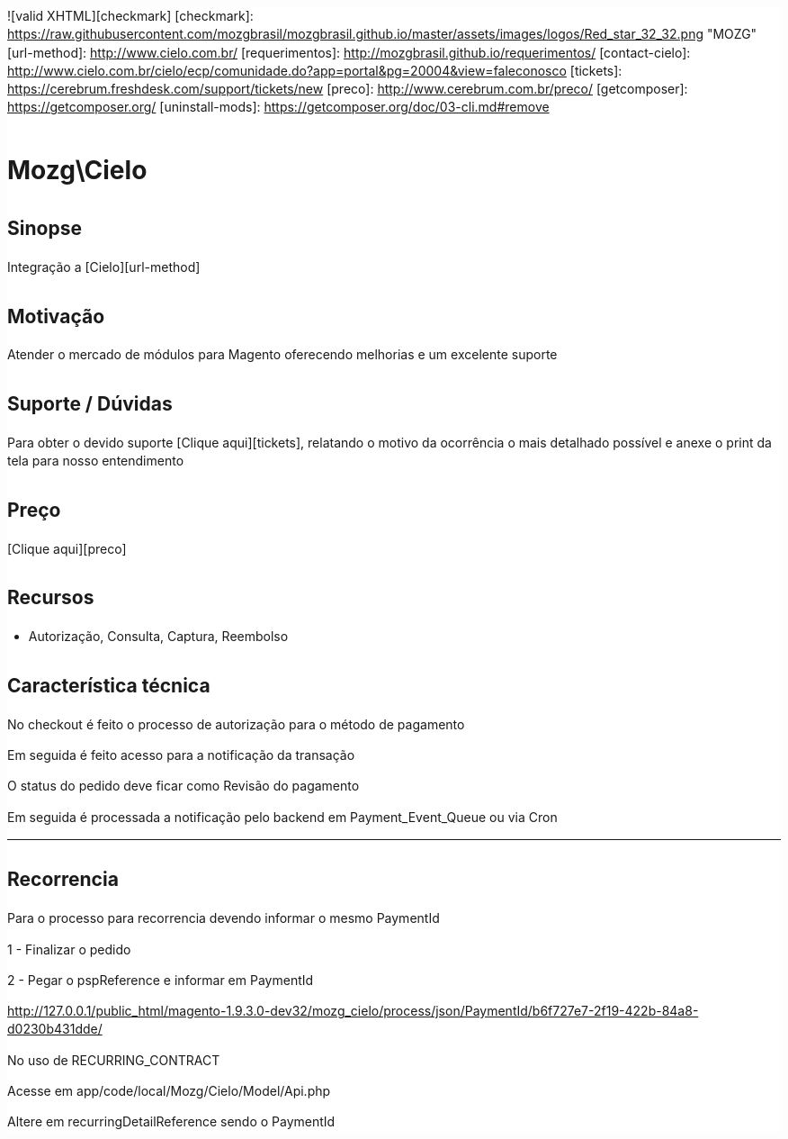 ![valid XHTML][checkmark]
[checkmark]: https://raw.githubusercontent.com/mozgbrasil/mozgbrasil.github.io/master/assets/images/logos/Red_star_32_32.png "MOZG"
[url-method]: http://www.cielo.com.br/
[requerimentos]: http://mozgbrasil.github.io/requerimentos/
[contact-cielo]: http://www.cielo.com.br/cielo/ecp/comunidade.do?app=portal&pg=20004&view=faleconosco
[tickets]: https://cerebrum.freshdesk.com/support/tickets/new
[preco]: http://www.cerebrum.com.br/preco/
[getcomposer]: https://getcomposer.org/
[uninstall-mods]: https://getcomposer.org/doc/03-cli.md#remove

# Mozg\Cielo

## Sinopse

Integração a [Cielo][url-method]

## Motivação

Atender o mercado de módulos para Magento oferecendo melhorias e um excelente suporte

## Suporte / Dúvidas

Para obter o devido suporte [Clique aqui][tickets], relatando o motivo da ocorrência o mais detalhado possível e anexe o print da tela para nosso entendimento

## Preço

[Clique aqui][preco]

## Recursos

- Autorização, Consulta, Captura, Reembolso

## Característica técnica

No checkout é feito o processo de autorização para o método de pagamento

Em seguida é feito acesso para a notificação da transação

O status do pedido deve ficar como Revisão do pagamento

Em seguida é processada a notificação pelo backend em Payment_Event_Queue ou via Cron

----
## Recorrencia

Para  o processo para recorrencia devendo informar o mesmo PaymentId

1 - Finalizar o pedido

2 - Pegar o pspReference e informar em PaymentId

http://127.0.0.1/public_html/magento-1.9.3.0-dev32/mozg_cielo/process/json/PaymentId/b6f727e7-2f19-422b-84a8-d0230b431dde/

No uso de RECURRING_CONTRACT 

Acesse em app/code/local/Mozg/Cielo/Model/Api.php

Altere em recurringDetailReference sendo o PaymentId
